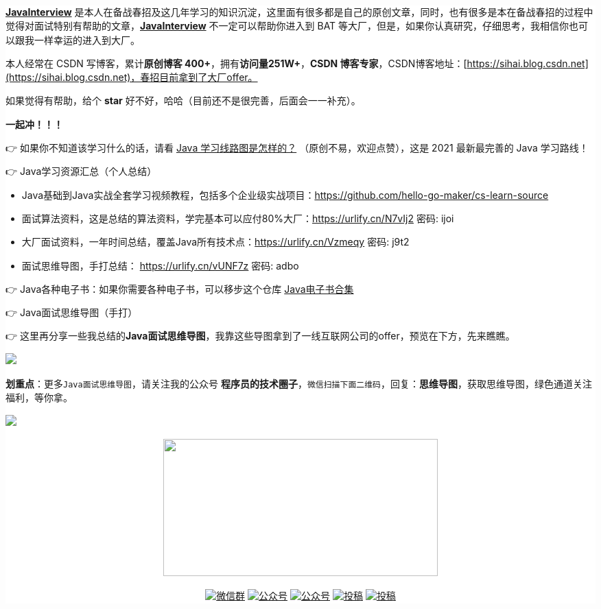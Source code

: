 **[JavaInterview](https://github.com/OUYANGSIHAI/JavaInterview)** 是本人在备战春招及这几年学习的知识沉淀，这里面有很多都是自己的原创文章，同时，也有很多是本在备战春招的过程中觉得对面试特别有帮助的文章，**[JavaInterview](https://github.com/OUYANGSIHAI/JavaInterview)** 不一定可以帮助你进入到 BAT 等大厂，但是，如果你认真研究，仔细思考，我相信你也可以跟我一样幸运的进入到大厂。

本人经常在 CSDN 写博客，累计**原创博客 400+**，拥有**访问量251W+**，**CSDN 博客专家**，CSDN博客地址：[https://sihai.blog.csdn.net](https://sihai.blog.csdn.net)，春招目前拿到了大厂offer。

如果觉得有帮助，给个 **star** 好不好，哈哈（目前还不是很完善，后面会一一补充）。

**一起冲！！！**

👉 如果你不知道该学习什么的话，请看 [Java 学习线路图是怎样的？](https://zhuanlan.zhihu.com/p/392712685) （原创不易，欢迎点赞），这是 2021 最新最完善的 Java 学习路线！

👉 Java学习资源汇总（个人总结）

- Java基础到Java实战全套学习视频教程，包括多个企业级实战项目：https://github.com/hello-go-maker/cs-learn-source

- 面试算法资料，这是总结的算法资料，学完基本可以应付80%大厂：https://urlify.cn/N7vIj2  密码: ijoi

- 大厂面试资料，一年时间总结，覆盖Java所有技术点：https://urlify.cn/Vzmeqy  密码: j9t2

- 面试思维导图，手打总结： https://urlify.cn/vUNF7z  密码: adbo

👉 Java各种电子书：如果你需要各种电子书，可以移步这个仓库 [Java电子书合集](https://github.com/hello-go-maker/cs-books)

👉 Java面试思维导图（手打）

👉 这里再分享一些我总结的**Java面试思维导图**，我靠这些导图拿到了一线互联网公司的offer，预览在下方，先来瞧瞧。

![](http://image.ouyangsihai.cn/FtJ3PbBRdNSa1NaUr96JmUq24_yS)


**划重点**：更多`Java面试思维导图`，请关注我的公众号 **程序员的技术圈子**，`微信扫描下面二维码`，回复：**思维导图**，获取思维导图，绿色通道关注福利，等你拿。

![](http://image.ouyangsihai.cn/FuRA5sT9JUaVbx-YD-Acor04AWhF)



<a href="https://github.com/OUYANGSIHAI/JavaInterview" target="_blank">
	<div align="center"> <img src="http://image.ouyangsihai.cn/FvyAZ0ZEHmgrETnvhsJDHioiqs9e" width = 400 height = 200 /> </div>
</a>

<div align="center">

[![微信群](https://camo.githubusercontent.com/59d7f19ba1af85247e016858a63045f8fe9a8c19/68747470733a2f2f696d672e736869656c64732e696f2f62616467652f7765436861742de5beaee4bfa1e7bea42d626c75652e737667)](https://github.com/OUYANGSIHAI/JavaInterview#%E8%81%94%E7%B3%BB%E6%88%91) [![公众号](https://img.shields.io/badge/%E5%85%AC%E4%BC%97%E5%8F%B7-%E5%A5%BD%E5%A5%BD%E5%AD%A6java-orange)](https://github.com/OUYANGSIHAI/JavaInterview#%E5%85%AC%E4%BC%97%E5%8F%B7) [![公众号](https://camo.githubusercontent.com/6d206aa03f27a851cf994123ef7be1a8d3192d54/68747470733a2f2f696d672e736869656c64732e696f2f62616467652f6a75656a696e2de68e98e987912d626c75652e737667)](https://juejin.im/user/5a672822f265da3e55380f0b) [![投稿](https://camo.githubusercontent.com/85a04ac4953a80940570b5c86ce73a1d34ff1542/68747470733a2f2f696d672e736869656c64732e696f2f62616467652f6373646e2d4353444e2d7265642e737667)](https://blog.csdn.net/sihai12345) [![投稿](https://camo.githubusercontent.com/6efc9c83ef8e85b19ce2853b5f69d68255f0c037/68747470733a2f2f696d672e736869656c64732e696f2f62616467652f62696c6962696c692de59394e593a9e59394e593a92d637269746963616c)](https://space.bilibili.com/441147490) 
</div>
